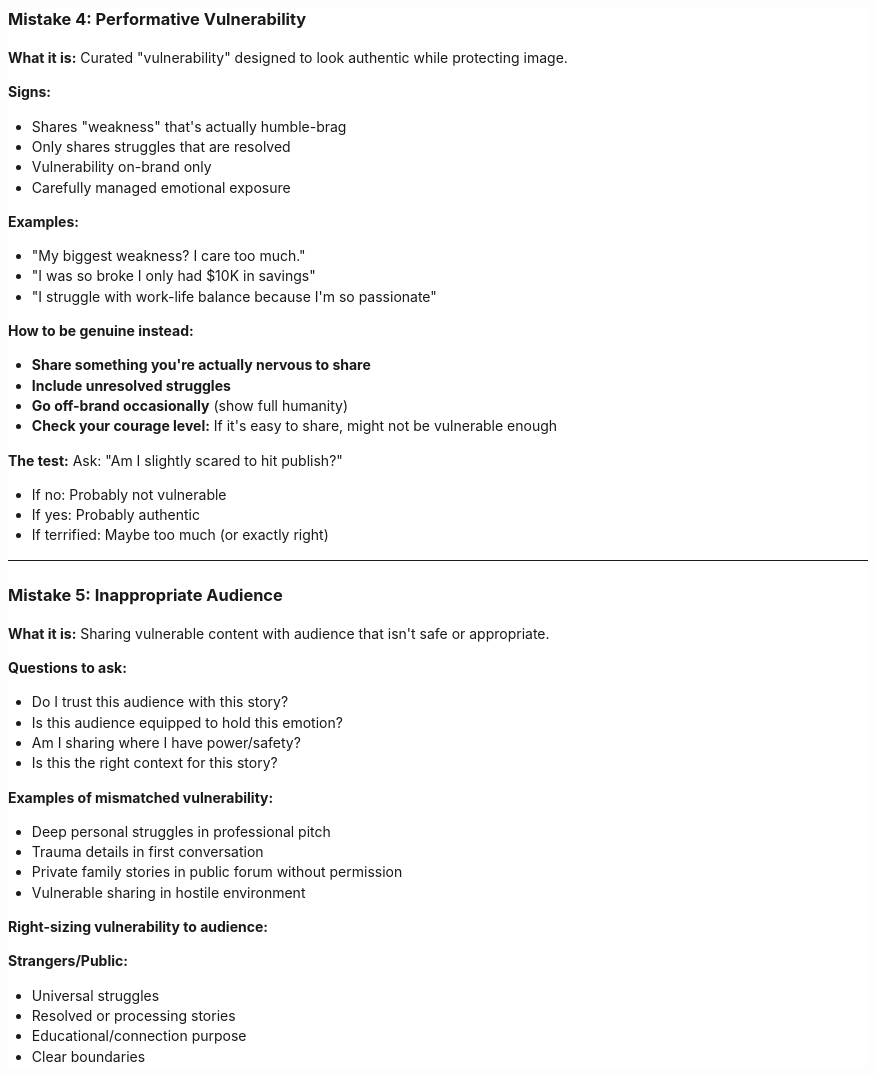 ### Mistake 4: Performative Vulnerability

**What it is:**
Curated "vulnerability" designed to look authentic while protecting image.

**Signs:**
- Shares "weakness" that's actually humble-brag
- Only shares struggles that are resolved
- Vulnerability on-brand only
- Carefully managed emotional exposure

**Examples:**
- "My biggest weakness? I care too much."
- "I was so broke I only had $10K in savings"
- "I struggle with work-life balance because I'm so passionate"

**How to be genuine instead:**
- **Share something you're actually nervous to share**
- **Include unresolved struggles**
- **Go off-brand occasionally** (show full humanity)
- **Check your courage level:** If it's easy to share, might not be vulnerable enough

**The test:**
Ask: "Am I slightly scared to hit publish?"
- If no: Probably not vulnerable
- If yes: Probably authentic
- If terrified: Maybe too much (or exactly right)

---

### Mistake 5: Inappropriate Audience

**What it is:**
Sharing vulnerable content with audience that isn't safe or appropriate.

**Questions to ask:**
- Do I trust this audience with this story?
- Is this audience equipped to hold this emotion?
- Am I sharing where I have power/safety?
- Is this the right context for this story?

**Examples of mismatched vulnerability:**
- Deep personal struggles in professional pitch
- Trauma details in first conversation
- Private family stories in public forum without permission
- Vulnerable sharing in hostile environment

**Right-sizing vulnerability to audience:**

**Strangers/Public:**
- Universal struggles
- Resolved or processing stories
- Educational/connection purpose
- Clear boundaries
